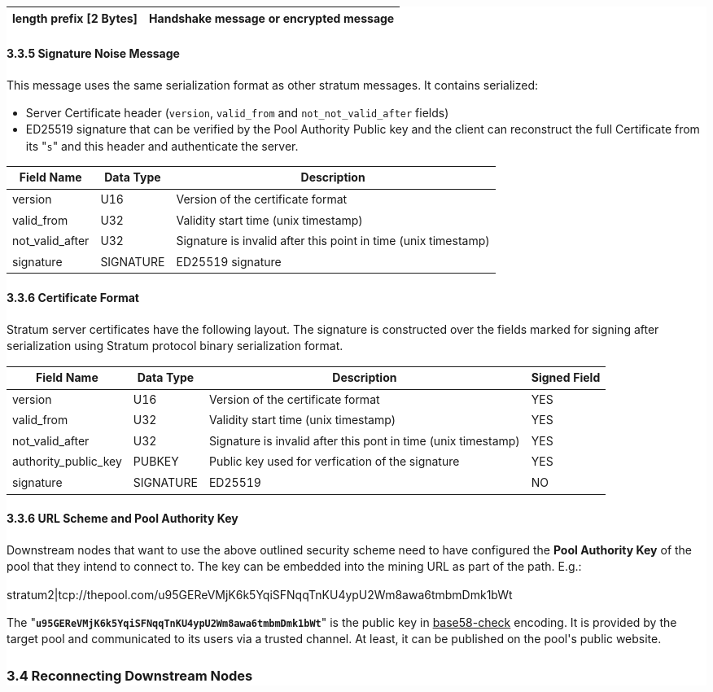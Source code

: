 | length prefix [2 Bytes] | Handshake message or encrypted message |
| ----------------------- | -------------------------------------- |

#### 3.3.5 Signature Noise Message

This message uses the same serialization format as other stratum messages.
It contains serialized:

- Server Certificate header (`version`, `valid_from` and `not_not_valid_after` fields)
- ED25519 signature that can be verified by the Pool Authority Public key and the client can reconstruct the full Certificate from its "`s`" and this header and authenticate the server.

| Field Name      | Data Type | Description                                                    |
| --------------- | --------- | -------------------------------------------------------------- |
| version         | U16       | Version of the certificate format                              |
| valid_from      | U32       | Validity start time (unix timestamp)                           |
| not_valid_after | U32       | Signature is invalid after this point in time (unix timestamp) |
| signature       | SIGNATURE | ED25519 signature                                              |

#### 3.3.6 Certificate Format

Stratum server certificates have the following layout.
The signature is constructed over the fields marked for signing after serialization using Stratum protocol binary serialization format.

| Field Name           | Data Type | Description                                                   | Signed Field |
| -------------------- | --------- | ------------------------------------------------------------- | ------------ |
| version              | U16       | Version of the certificate format                             | YES          |
| valid_from           | U32       | Validity start time (unix timestamp)                          | YES          |
| not_valid_after      | U32       | Signature is invalid after this pont in time (unix timestamp) | YES          |
| authority_public_key | PUBKEY    | Public key used for verfication of the signature              | YES          |
| signature            | SIGNATURE | ED25519                                                       | NO           |

#### 3.3.6 URL Scheme and Pool Authority Key

Downstream nodes that want to use the above outlined security scheme need to have configured the **Pool Authority Key** of the pool that they intend to connect to.
The key can be embedded into the mining URL as part of the path.
E.g.:

stratum2|tcp://thepool.com/u95GEReVMjK6k5YqiSFNqqTnKU4ypU2Wm8awa6tmbmDmk1bWt

The "**`u95GEReVMjK6k5YqiSFNqqTnKU4ypU2Wm8awa6tmbmDmk1bWt`**" is the public key in [base58-check](https://en.bitcoin.it/wiki/Base58Check_encoding) encoding.
It is provided by the target pool and communicated to its users via a trusted channel.
At least, it can be published on the pool's public website.

### 3.4 Reconnecting Downstream Nodes
